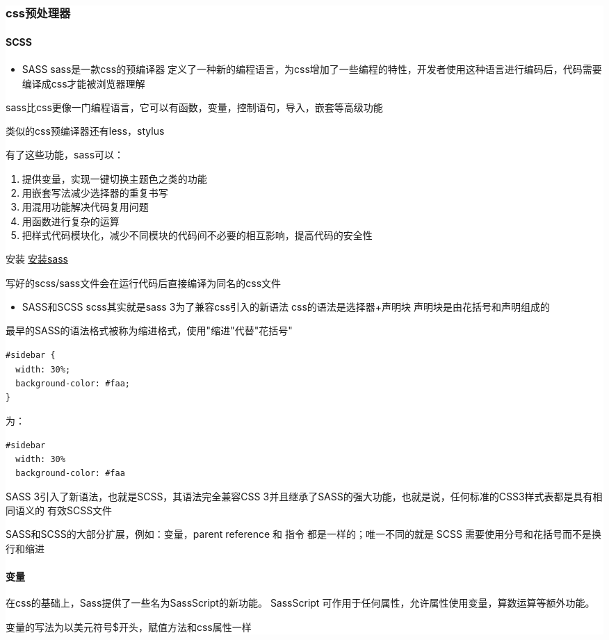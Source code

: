 ### css预处理器

#### SCSS

+ SASS
  sass是一款css的预编译器
  定义了一种新的编程语言，为css增加了一些编程的特性，开发者使用这种语言进行编码后，代码需要编译成css才能被浏览器理解

sass比css更像一门编程语言，它可以有函数，变量，控制语句，导入，嵌套等高级功能

类似的css预编译器还有less，stylus

有了这些功能，sass可以：

1. 提供变量，实现一键切换主题色之类的功能
2. 用嵌套写法减少选择器的重复书写
3. 用混用功能解决代码复用问题
4. 用函数进行复杂的运算
5. 把样式代码模块化，减少不同模块的代码间不必要的相互影响，提高代码的安全性

安装
[安装sass](https://sass.bootcss.com/documentation)

写好的scss/sass文件会在运行代码后直接编译为同名的css文件

+ SASS和SCSS
  scss其实就是sass 3为了兼容css引入的新语法
  css的语法是选择器+声明块
  声明块是由花括号和声明组成的

最早的SASS的语法格式被称为缩进格式，使用"缩进"代替"花括号"

```
#sidebar {
  width: 30%;
  background-color: #faa;
}
```

为：

```
#sidebar
  width: 30%
  background-color: #faa
```

SASS 3引入了新语法，也就是SCSS，其语法完全兼容CSS 3并且继承了SASS的强大功能，也就是说，任何标准的CSS3样式表都是具有相同语义的
有效SCSS文件

SASS和SCSS的大部分扩展，例如：变量，parent reference 和 指令 都是一样的；唯一不同的就是 SCSS 需要使用分号和花括号而不是换行和缩进

#### 变量

在css的基础上，Sass提供了一些名为SassScript的新功能。
SassScript 可作用于任何属性，允许属性使用变量，算数运算等额外功能。

变量的写法为以美元符号$开头，赋值方法和css属性一样
